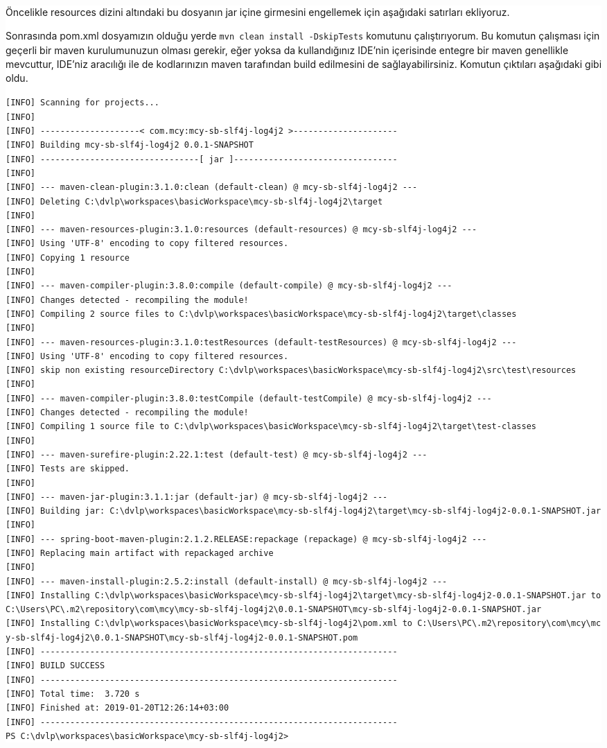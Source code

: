 Öncelikle resources dizini altındaki bu dosyanın jar içine girmesini engellemek için aşağıdaki satırları ekliyoruz.

<script src="https://gist.github.com/mehmetcemyucel/df04f259a0f1f1c6974592aa85c9663b.js"></script>

Sonrasında pom.xml dosyamızın olduğu yerde `mvn clean install -DskipTests` komutunu çalıştırıyorum. Bu komutun çalışması için geçerli bir maven kurulumunuzun olması gerekir, eğer yoksa da kullandığınız IDE’nin içerisinde entegre bir maven genellikle mevcuttur, IDE’niz aracılığı ile de kodlarınızın maven tarafından build edilmesini de sağlayabilirsiniz. Komutun çıktıları aşağıdaki gibi oldu.

	[INFO] Scanning for projects...  
	[INFO]  
	[INFO] --------------------< com.mcy:mcy-sb-slf4j-log4j2 >---------------------  
	[INFO] Building mcy-sb-slf4j-log4j2 0.0.1-SNAPSHOT  
	[INFO] --------------------------------[ jar ]---------------------------------  
	[INFO]  
	[INFO] --- maven-clean-plugin:3.1.0:clean (default-clean) @ mcy-sb-slf4j-log4j2 ---  
	[INFO] Deleting C:\dvlp\workspaces\basicWorkspace\mcy-sb-slf4j-log4j2\target  
	[INFO]  
	[INFO] --- maven-resources-plugin:3.1.0:resources (default-resources) @ mcy-sb-slf4j-log4j2 ---  
	[INFO] Using 'UTF-8' encoding to copy filtered resources.  
	[INFO] Copying 1 resource  
	[INFO]  
	[INFO] --- maven-compiler-plugin:3.8.0:compile (default-compile) @ mcy-sb-slf4j-log4j2 ---  
	[INFO] Changes detected - recompiling the module!  
	[INFO] Compiling 2 source files to C:\dvlp\workspaces\basicWorkspace\mcy-sb-slf4j-log4j2\target\classes  
	[INFO]  
	[INFO] --- maven-resources-plugin:3.1.0:testResources (default-testResources) @ mcy-sb-slf4j-log4j2 ---  
	[INFO] Using 'UTF-8' encoding to copy filtered resources.  
	[INFO] skip non existing resourceDirectory C:\dvlp\workspaces\basicWorkspace\mcy-sb-slf4j-log4j2\src\test\resources  
	[INFO]  
	[INFO] --- maven-compiler-plugin:3.8.0:testCompile (default-testCompile) @ mcy-sb-slf4j-log4j2 ---  
	[INFO] Changes detected - recompiling the module!  
	[INFO] Compiling 1 source file to C:\dvlp\workspaces\basicWorkspace\mcy-sb-slf4j-log4j2\target\test-classes  
	[INFO]  
	[INFO] --- maven-surefire-plugin:2.22.1:test (default-test) @ mcy-sb-slf4j-log4j2 ---  
	[INFO] Tests are skipped.  
	[INFO]  
	[INFO] --- maven-jar-plugin:3.1.1:jar (default-jar) @ mcy-sb-slf4j-log4j2 ---  
	[INFO] Building jar: C:\dvlp\workspaces\basicWorkspace\mcy-sb-slf4j-log4j2\target\mcy-sb-slf4j-log4j2-0.0.1-SNAPSHOT.jar  
	[INFO]  
	[INFO] --- spring-boot-maven-plugin:2.1.2.RELEASE:repackage (repackage) @ mcy-sb-slf4j-log4j2 ---  
	[INFO] Replacing main artifact with repackaged archive  
	[INFO]  
	[INFO] --- maven-install-plugin:2.5.2:install (default-install) @ mcy-sb-slf4j-log4j2 ---  
	[INFO] Installing C:\dvlp\workspaces\basicWorkspace\mcy-sb-slf4j-log4j2\target\mcy-sb-slf4j-log4j2-0.0.1-SNAPSHOT.jar to C:\Users\PC\.m2\repository\com\mcy\mcy-sb-slf4j-log4j2\0.0.1-SNAPSHOT\mcy-sb-slf4j-log4j2-0.0.1-SNAPSHOT.jar  
	[INFO] Installing C:\dvlp\workspaces\basicWorkspace\mcy-sb-slf4j-log4j2\pom.xml to C:\Users\PC\.m2\repository\com\mcy\mcy-sb-slf4j-log4j2\0.0.1-SNAPSHOT\mcy-sb-slf4j-log4j2-0.0.1-SNAPSHOT.pom  
	[INFO] ------------------------------------------------------------------------  
	[INFO] BUILD SUCCESS  
	[INFO] ------------------------------------------------------------------------  
	[INFO] Total time:  3.720 s  
	[INFO] Finished at: 2019-01-20T12:26:14+03:00  
	[INFO] ------------------------------------------------------------------------  
	PS C:\dvlp\workspaces\basicWorkspace\mcy-sb-slf4j-log4j2>
